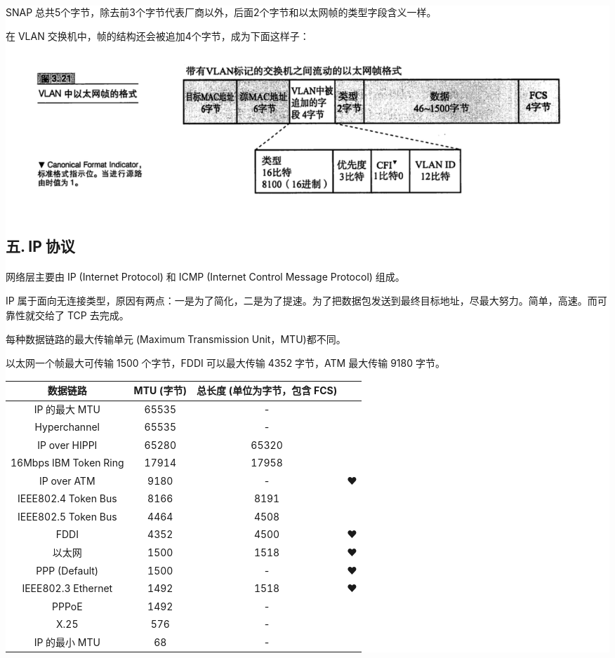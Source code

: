 SNAP 总共5个字节，除去前3个字节代表厂商以外，后面2个字节和以太网帧的类型字段含义一样。

在 VLAN 交换机中，帧的结构还会被追加4个字节，成为下面这样子：


<p align='center'>
<img src='../images/VLAN_Frame.png'>
</p>


## 五. IP 协议

网络层主要由 IP (Internet Protocol) 和 ICMP (Internet Control Message Protocol) 组成。

IP 属于面向无连接类型，原因有两点：一是为了简化，二是为了提速。为了把数据包发送到最终目标地址，尽最大努力。简单，高速。而可靠性就交给了 TCP 去完成。


每种数据链路的最大传输单元 (Maximum Transmission Unit，MTU)都不同。

以太网一个帧最大可传输 1500 个字节，FDDI 可以最大传输 4352 字节，ATM 最大传输 9180 字节。

|数据链路| MTU (字节) | 总长度 (单位为字节，包含 FCS) |  |
| :---: | :--: | :--: | :--: |
| IP 的最大 MTU | 65535 | - ||
| Hyperchannel | 65535 | - ||
| IP over HIPPI | 65280 | 65320 ||
| 16Mbps IBM Token Ring | 17914| 17958||
| IP over ATM | 9180 | - |❤|
| IEEE802.4 Token Bus | 8166 | 8191 ||
| IEEE802.5 Token Bus | 4464 | 4508 ||
| FDDI | 4352 | 4500 |❤|
| 以太网 | 1500 | 1518 |❤|
| PPP (Default) | 1500| -|❤|
| IEEE802.3 Ethernet | 1492 | 1518 |❤|
| PPPoE | 1492 | - ||
| X.25 | 576 | -||
| IP 的最小 MTU | 68 | - ||
